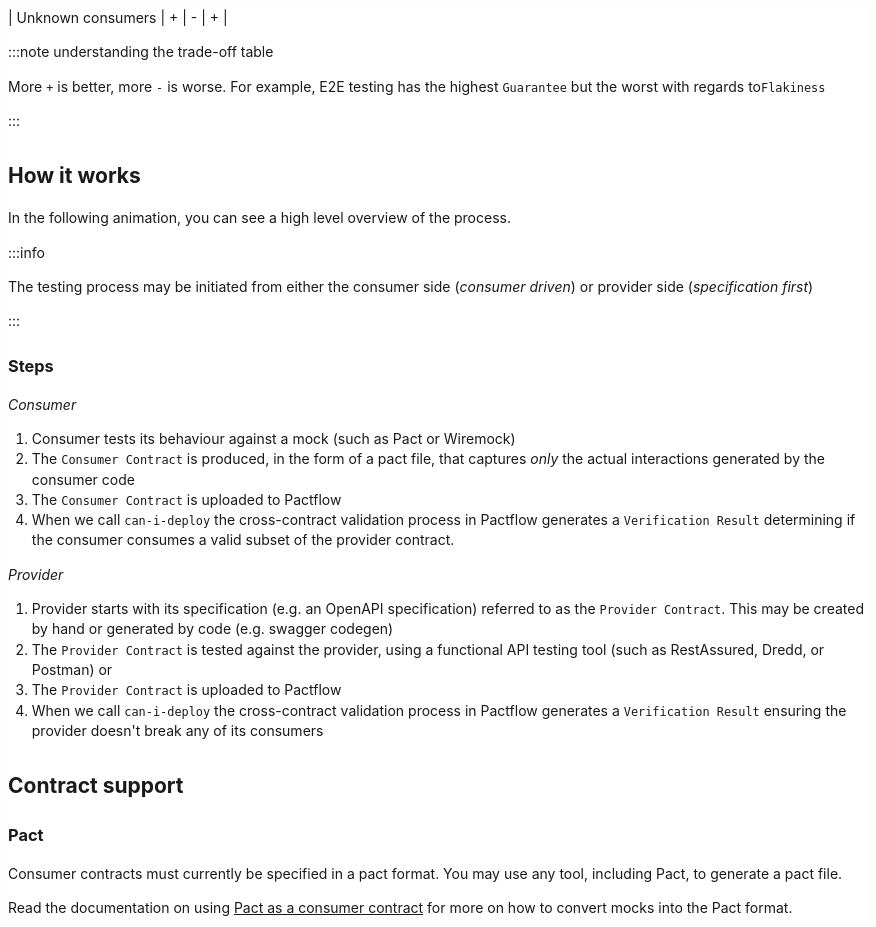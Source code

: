 | Unknown consumers                 | +           | \-                                                          | +                                                                                                                                  |

:::note understanding the trade-off table

More `+` is better, more `-` is worse. For example, E2E testing has the highest `Guarantee` but the worst with regards to`Flakiness`

:::

## How it works

In the following animation, you can see a high level overview of the process.

<video width="100%" controls="controls">
  <source src="/workshops/bi-directional/video.mp4" type="video/mp4" />
</video>

:::info

The testing process may be initiated from either the consumer side (_consumer driven_) or provider side (_specification first_)

:::

### Steps

_Consumer_

1. Consumer tests its behaviour against a mock (such as Pact or Wiremock)
2. The `Consumer Contract` is produced, in the form of a pact file, that captures _only_ the actual interactions generated by the consumer code
3. The `Consumer Contract` is uploaded to Pactflow
4. When we call `can-i-deploy` the cross-contract validation process in Pactflow generates a `Verification Result` determining if the consumer consumes a valid subset of the provider contract.

_Provider_

1. Provider starts with its specification (e.g. an OpenAPI specification) referred to as the `Provider Contract`. This may be created by hand or generated by code (e.g. swagger codegen)
2. The `Provider Contract` is tested against the provider, using a functional API testing tool (such as RestAssured, Dredd, or Postman) or
3. The `Provider Contract` is uploaded to Pactflow
4. When we call `can-i-deploy` the cross-contract validation process in Pactflow generates a `Verification Result` ensuring the provider doesn't break any of its consumers

## Contract support

### Pact

Consumer contracts must currently be specified in a pact format. You may use any tool, including Pact, to generate a pact file.

Read the documentation on using [Pact as a consumer contract](/docs/workshops/bi-directional/contracts/pact) for more on how to convert mocks into the Pact format.
